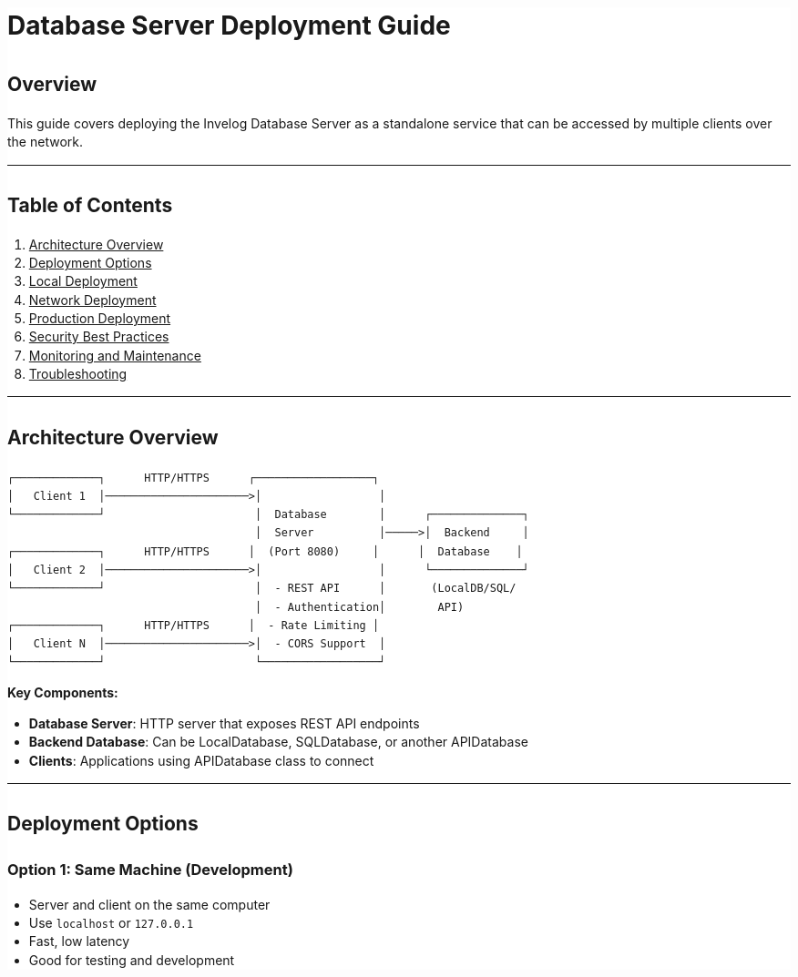# Database Server Deployment Guide

## Overview

This guide covers deploying the Invelog Database Server as a standalone service that can be accessed by multiple clients over the network.

---

## Table of Contents

1. [Architecture Overview](#architecture-overview)
2. [Deployment Options](#deployment-options)
3. [Local Deployment](#local-deployment)
4. [Network Deployment](#network-deployment)
5. [Production Deployment](#production-deployment)
6. [Security Best Practices](#security-best-practices)
7. [Monitoring and Maintenance](#monitoring-and-maintenance)
8. [Troubleshooting](#troubleshooting)

---

## Architecture Overview

```
┌─────────────┐      HTTP/HTTPS      ┌──────────────────┐
│   Client 1  │──────────────────────>│                  │
└─────────────┘                       │  Database        │      ┌──────────────┐
                                      │  Server          │─────>│  Backend     │
┌─────────────┐      HTTP/HTTPS      │  (Port 8080)     │      │  Database    │
│   Client 2  │──────────────────────>│                  │      └──────────────┘
└─────────────┘                       │  - REST API      │       (LocalDB/SQL/
                                      │  - Authentication│        API)
┌─────────────┐      HTTP/HTTPS      │  - Rate Limiting │
│   Client N  │──────────────────────>│  - CORS Support  │
└─────────────┘                       └──────────────────┘
```

**Key Components:**
- **Database Server**: HTTP server that exposes REST API endpoints
- **Backend Database**: Can be LocalDatabase, SQLDatabase, or another APIDatabase
- **Clients**: Applications using APIDatabase class to connect

---

## Deployment Options

### Option 1: Same Machine (Development)
- Server and client on the same computer
- Use `localhost` or `127.0.0.1`
- Fast, low latency
- Good for testing and development
